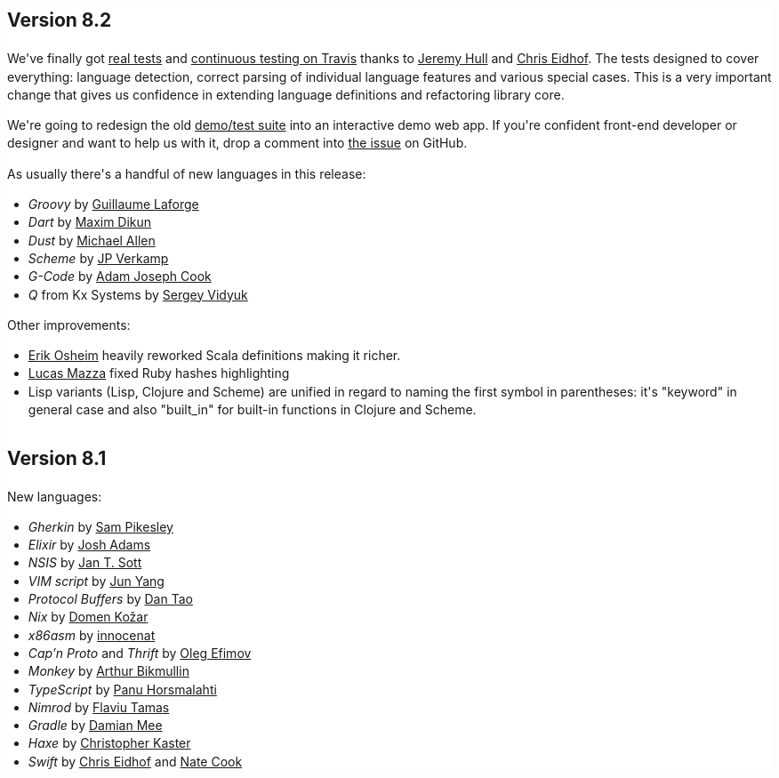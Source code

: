 </ul>

<h2 id="version-8.2">Version 8.2</h2>

<p>We've finally got <a href="https://github.com/isagalaev/highlight.js/tree/master/test">real tests</a> and <a href="https://travis-ci.org/isagalaev/highlight.js">continuous testing on Travis</a>
thanks to <a href="https://github.com/sourrust">Jeremy Hull</a> and <a href="https://github.com/chriseidhof">Chris Eidhof</a>. The tests designed to cover
everything: language detection, correct parsing of individual language features
and various special cases. This is a very important change that gives us
confidence in extending language definitions and refactoring library core.</p>

<p>We're going to redesign the old <a href="https://highlightjs.org/static/test.html">demo/test suite</a> into an interactive
demo web app. If you're confident front-end developer or designer and want to
help us with it, drop a comment into <a href="https://github.com/isagalaev/highlight.js/issues/542">the issue</a> on GitHub.</p>

<p>As usually there's a handful of new languages in this release:</p>

<ul>
<li><em>Groovy</em> by <a href="https://github.com/glaforge">Guillaume Laforge</a></li>
<li><em>Dart</em> by <a href="https://github.com/dikmax">Maxim Dikun</a></li>
<li><em>Dust</em> by <a href="https://github.com/bfui">Michael Allen</a></li>
<li><em>Scheme</em> by <a href="https://github.com/jpverkamp">JP Verkamp</a></li>
<li><em>G-Code</em> by <a href="https://github.com/adamjcook">Adam Joseph Cook</a></li>
<li><em>Q</em> from Kx Systems by <a href="https://github.com/sv">Sergey Vidyuk</a></li>
</ul>

<p>Other improvements:</p>

<ul>
<li><a href="https://github.com/non">Erik Osheim</a> heavily reworked Scala definitions making it richer.</li>
<li><a href="https://github.com/lucasmazza">Lucas Mazza</a> fixed Ruby hashes highlighting</li>
<li>Lisp variants (Lisp, Clojure and Scheme) are unified in regard to naming
the first symbol in parentheses: it's "keyword" in general case and also
"built_in" for built-in functions in Clojure and Scheme.</li>
</ul>

<h2 id="version-8.1">Version 8.1</h2>

<p>New languages:</p>

<ul>
<li><em>Gherkin</em> by <a href="https://github.com/pikesley">Sam Pikesley</a></li>
<li><em>Elixir</em> by <a href="https://github.com/knewter">Josh Adams</a></li>
<li><em>NSIS</em> by <a href="https://github.com/idleberg">Jan T. Sott</a></li>
<li><em>VIM script</em> by <a href="https://github.com/harttle">Jun Yang</a></li>
<li><em>Protocol Buffers</em> by <a href="https://github.com/dtao">Dan Tao</a></li>
<li><em>Nix</em> by <a href="https://github.com/iElectric">Domen Kožar</a></li>
<li><em>x86asm</em> by <a href="https://github.com/innocenat">innocenat</a></li>
<li><em>Cap’n Proto</em> and <em>Thrift</em> by <a href="https://github.com/sannis">Oleg Efimov</a></li>
<li><em>Monkey</em> by <a href="https://github.com/devolonter">Arthur Bikmullin</a></li>
<li><em>TypeScript</em> by <a href="https://github.com/panuhorsmalahti">Panu Horsmalahti</a></li>
<li><em>Nimrod</em> by <a href="https://github.com/flaviut">Flaviu Tamas</a></li>
<li><em>Gradle</em> by <a href="https://github.com/chester1000">Damian Mee</a></li>
<li><em>Haxe</em> by <a href="http://christopher.kaster.ws">Christopher Kaster</a></li>
<li><em>Swift</em> by <a href="https://github.com/chriseidhof">Chris Eidhof</a> and <a href="https://github.com/natecook1000">Nate Cook</a></li>
</ul>
